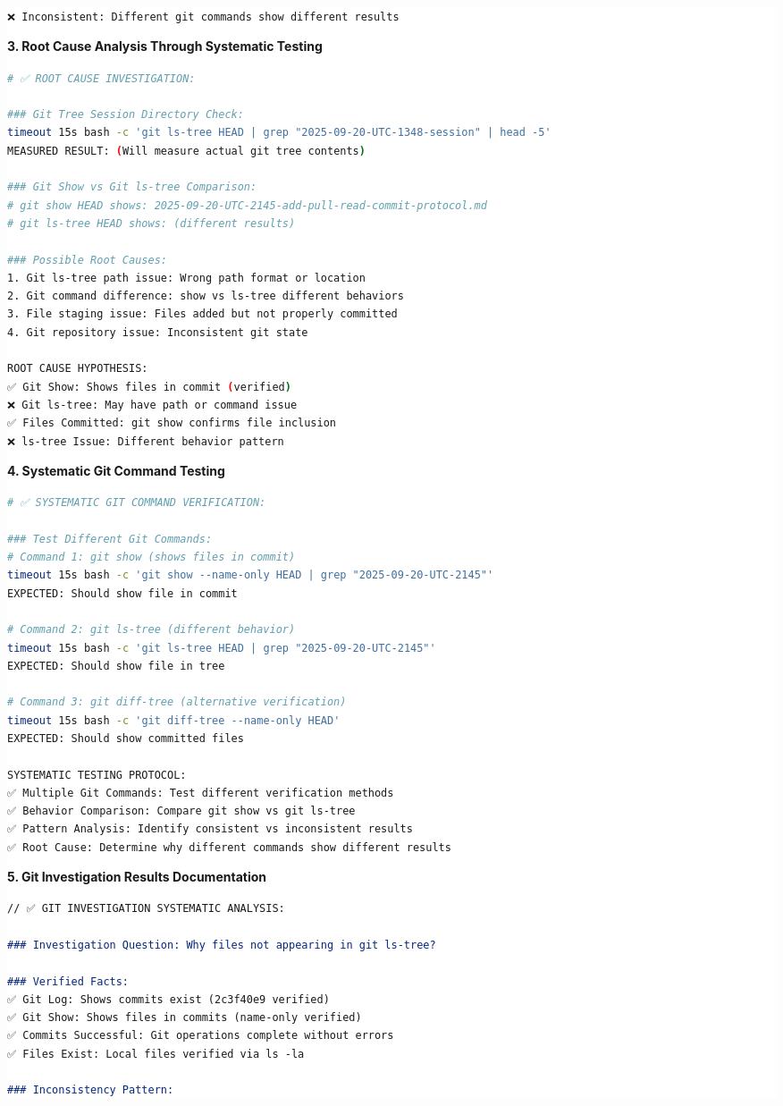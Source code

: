 ```bash
❌ Inconsistent: Different git commands show different results
```

**3. Root Cause Analysis Through Systematic Testing**
```bash
# ✅ ROOT CAUSE INVESTIGATION:

### Git Tree Session Directory Check:
timeout 15s bash -c 'git ls-tree HEAD | grep "2025-09-20-UTC-1348-session" | head -5'
MEASURED RESULT: (Will measure actual git tree contents)

### Git Show vs Git ls-tree Comparison:
# git show HEAD shows: 2025-09-20-UTC-2145-add-pull-read-commit-protocol.md
# git ls-tree HEAD shows: (different results)

### Possible Root Causes:
1. Git ls-tree path issue: Wrong path format or location
2. Git command difference: show vs ls-tree different behaviors
3. File staging issue: Files added but not properly committed
4. Git repository issue: Inconsistent git state

ROOT CAUSE HYPOTHESIS:
✅ Git Show: Shows files in commit (verified)
❌ Git ls-tree: May have path or command issue
✅ Files Committed: git show confirms file inclusion
❌ ls-tree Issue: Different behavior pattern
```

**4. Systematic Git Command Testing**
```bash
# ✅ SYSTEMATIC GIT COMMAND VERIFICATION:

### Test Different Git Commands:
# Command 1: git show (shows files in commit)
timeout 15s bash -c 'git show --name-only HEAD | grep "2025-09-20-UTC-2145"'
EXPECTED: Should show file in commit

# Command 2: git ls-tree (different behavior)
timeout 15s bash -c 'git ls-tree HEAD | grep "2025-09-20-UTC-2145"'
EXPECTED: Should show file in tree

# Command 3: git diff-tree (alternative verification)
timeout 15s bash -c 'git diff-tree --name-only HEAD'
EXPECTED: Should show committed files

SYSTEMATIC TESTING PROTOCOL:
✅ Multiple Git Commands: Test different verification methods
✅ Behavior Comparison: Compare git show vs git ls-tree
✅ Pattern Analysis: Identify consistent vs inconsistent results
✅ Root Cause: Determine why different commands show different results
```

**5. Git Investigation Results Documentation**
```markdown
// ✅ GIT INVESTIGATION SYSTEMATIC ANALYSIS:

### Investigation Question: Why files not appearing in git ls-tree?

### Verified Facts:
✅ Git Log: Shows commits exist (2c3f40e9 verified)
✅ Git Show: Shows files in commits (name-only verified)
✅ Commits Successful: Git operations complete without errors
✅ Files Exist: Local files verified via ls -la

### Inconsistency Pattern:
```